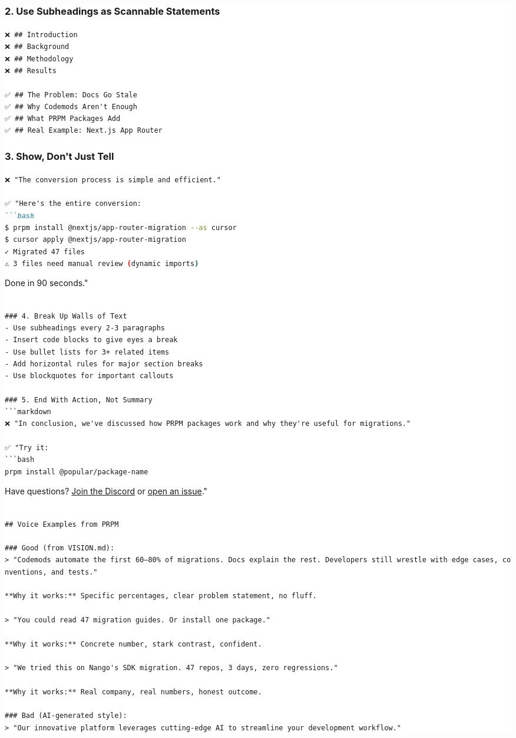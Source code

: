 ### 2. Use Subheadings as Scannable Statements
```markdown
❌ ## Introduction
❌ ## Background
❌ ## Methodology
❌ ## Results

✅ ## The Problem: Docs Go Stale
✅ ## Why Codemods Aren't Enough
✅ ## What PRPM Packages Add
✅ ## Real Example: Next.js App Router
```

### 3. Show, Don't Just Tell
```markdown
❌ "The conversion process is simple and efficient."

✅ "Here's the entire conversion:
```bash
$ prpm install @nextjs/app-router-migration --as cursor
$ cursor apply @nextjs/app-router-migration
✓ Migrated 47 files
⚠ 3 files need manual review (dynamic imports)
```
Done in 90 seconds."
```

### 4. Break Up Walls of Text
- Use subheadings every 2-3 paragraphs
- Insert code blocks to give eyes a break
- Use bullet lists for 3+ related items
- Add horizontal rules for major section breaks
- Use blockquotes for important callouts

### 5. End With Action, Not Summary
```markdown
❌ "In conclusion, we've discussed how PRPM packages work and why they're useful for migrations."

✅ "Try it:
```bash
prpm install @popular/package-name
```

Have questions? [Join the Discord](https://discord.gg/prpm) or [open an issue](https://github.com/pr-pm/prpm/issues)."
```

## Voice Examples from PRPM

### Good (from VISION.md):
> "Codemods automate the first 60–80% of migrations. Docs explain the rest. Developers still wrestle with edge cases, conventions, and tests."

**Why it works:** Specific percentages, clear problem statement, no fluff.

> "You could read 47 migration guides. Or install one package."

**Why it works:** Concrete number, stark contrast, confident.

> "We tried this on Nango's SDK migration. 47 repos, 3 days, zero regressions."

**Why it works:** Real company, real numbers, honest outcome.

### Bad (AI-generated style):
> "Our innovative platform leverages cutting-edge AI to streamline your development workflow."
```